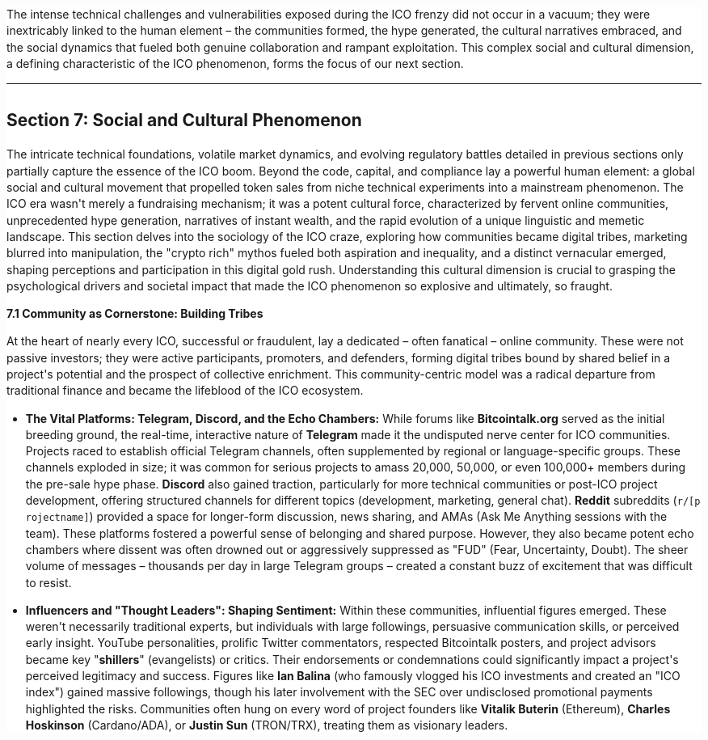 The intense technical challenges and vulnerabilities exposed during the ICO frenzy did not occur in a vacuum; they were inextricably linked to the human element – the communities formed, the hype generated, the cultural narratives embraced, and the social dynamics that fueled both genuine collaboration and rampant exploitation. This complex social and cultural dimension, a defining characteristic of the ICO phenomenon, forms the focus of our next section.



---





## Section 7: Social and Cultural Phenomenon

The intricate technical foundations, volatile market dynamics, and evolving regulatory battles detailed in previous sections only partially capture the essence of the ICO boom. Beyond the code, capital, and compliance lay a powerful human element: a global social and cultural movement that propelled token sales from niche technical experiments into a mainstream phenomenon. The ICO era wasn't merely a fundraising mechanism; it was a potent cultural force, characterized by fervent online communities, unprecedented hype generation, narratives of instant wealth, and the rapid evolution of a unique linguistic and memetic landscape. This section delves into the sociology of the ICO craze, exploring how communities became digital tribes, marketing blurred into manipulation, the "crypto rich" mythos fueled both aspiration and inequality, and a distinct vernacular emerged, shaping perceptions and participation in this digital gold rush. Understanding this cultural dimension is crucial to grasping the psychological drivers and societal impact that made the ICO phenomenon so explosive and ultimately, so fraught.

**7.1 Community as Cornerstone: Building Tribes**

At the heart of nearly every ICO, successful or fraudulent, lay a dedicated – often fanatical – online community. These were not passive investors; they were active participants, promoters, and defenders, forming digital tribes bound by shared belief in a project's potential and the prospect of collective enrichment. This community-centric model was a radical departure from traditional finance and became the lifeblood of the ICO ecosystem.

*   **The Vital Platforms: Telegram, Discord, and the Echo Chambers:** While forums like **Bitcointalk.org** served as the initial breeding ground, the real-time, interactive nature of **Telegram** made it the undisputed nerve center for ICO communities. Projects raced to establish official Telegram channels, often supplemented by regional or language-specific groups. These channels exploded in size; it was common for serious projects to amass 20,000, 50,000, or even 100,000+ members during the pre-sale hype phase. **Discord** also gained traction, particularly for more technical communities or post-ICO project development, offering structured channels for different topics (development, marketing, general chat). **Reddit** subreddits (`r/[projectname]`) provided a space for longer-form discussion, news sharing, and AMAs (Ask Me Anything sessions with the team). These platforms fostered a powerful sense of belonging and shared purpose. However, they also became potent echo chambers where dissent was often drowned out or aggressively suppressed as "FUD" (Fear, Uncertainty, Doubt). The sheer volume of messages – thousands per day in large Telegram groups – created a constant buzz of excitement that was difficult to resist.

*   **Influencers and "Thought Leaders": Shaping Sentiment:** Within these communities, influential figures emerged. These weren't necessarily traditional experts, but individuals with large followings, persuasive communication skills, or perceived early insight. YouTube personalities, prolific Twitter commentators, respected Bitcointalk posters, and project advisors became key "**shillers**" (evangelists) or critics. Their endorsements or condemnations could significantly impact a project's perceived legitimacy and success. Figures like **Ian Balina** (who famously vlogged his ICO investments and created an "ICO index") gained massive followings, though his later involvement with the SEC over undisclosed promotional payments highlighted the risks. Communities often hung on every word of project founders like **Vitalik Buterin** (Ethereum), **Charles Hoskinson** (Cardano/ADA), or **Justin Sun** (TRON/TRX), treating them as visionary leaders.
